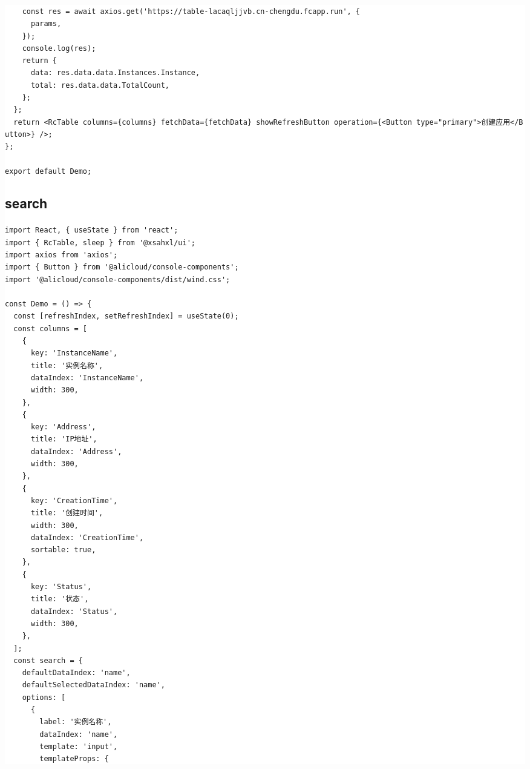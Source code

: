 ```tsx | pure
    const res = await axios.get('https://table-lacaqljjvb.cn-chengdu.fcapp.run', {
      params,
    });
    console.log(res);
    return {
      data: res.data.data.Instances.Instance,
      total: res.data.data.TotalCount,
    };
  };
  return <RcTable columns={columns} fetchData={fetchData} showRefreshButton operation={<Button type="primary">创建应用</Button>} />;
};

export default Demo;
```

## search

```tsx | pure
import React, { useState } from 'react';
import { RcTable, sleep } from '@xsahxl/ui';
import axios from 'axios';
import { Button } from '@alicloud/console-components';
import '@alicloud/console-components/dist/wind.css';

const Demo = () => {
  const [refreshIndex, setRefreshIndex] = useState(0);
  const columns = [
    {
      key: 'InstanceName',
      title: '实例名称',
      dataIndex: 'InstanceName',
      width: 300,
    },
    {
      key: 'Address',
      title: 'IP地址',
      dataIndex: 'Address',
      width: 300,
    },
    {
      key: 'CreationTime',
      title: '创建时间',
      width: 300,
      dataIndex: 'CreationTime',
      sortable: true,
    },
    {
      key: 'Status',
      title: '状态',
      dataIndex: 'Status',
      width: 300,
    },
  ];
  const search = {
    defaultDataIndex: 'name',
    defaultSelectedDataIndex: 'name',
    options: [
      {
        label: '实例名称',
        dataIndex: 'name',
        template: 'input',
        templateProps: {
```

  [key: string]: any;